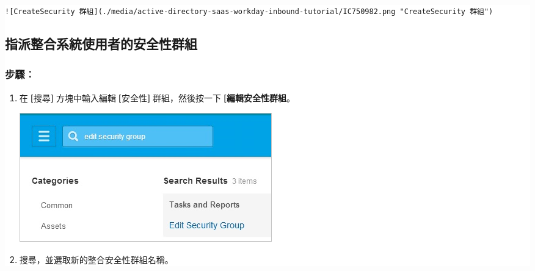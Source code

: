     ![CreateSecurity 群組](./media/active-directory-saas-workday-inbound-tutorial/IC750982.png "CreateSecurity 群組")
 



## <a name="assigning-the-integration-system-user-to-the-security-group"></a>指派整合系統使用者的安全性群組

### <a name="steps"></a>步驟︰


1. 在 [搜尋] 方塊中輸入編輯 [安全性] 群組，然後按一下 [**編輯安全性群組**。 

    ![編輯安全性群組](./media/active-directory-saas-workday-inbound-tutorial/IC750983.png "編輯安全性群組")
 
 

2. 搜尋，並選取新的整合安全性群組名稱。 
